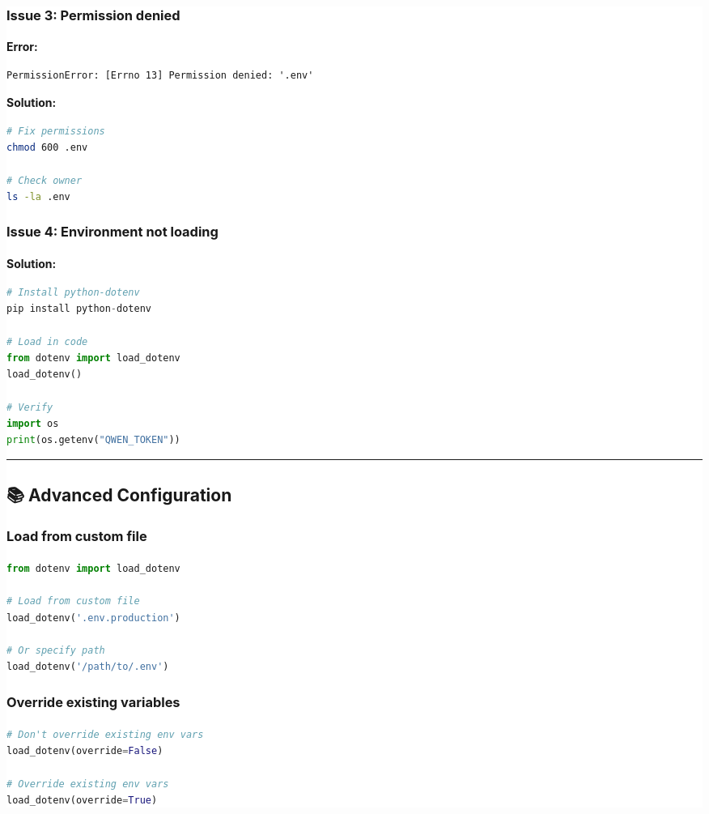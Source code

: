 ### Issue 3: Permission denied

**Error:**
```
PermissionError: [Errno 13] Permission denied: '.env'
```

**Solution:**
```bash
# Fix permissions
chmod 600 .env

# Check owner
ls -la .env
```

### Issue 4: Environment not loading

**Solution:**
```python
# Install python-dotenv
pip install python-dotenv

# Load in code
from dotenv import load_dotenv
load_dotenv()

# Verify
import os
print(os.getenv("QWEN_TOKEN"))
```

---

## 📚 Advanced Configuration

### Load from custom file

```python
from dotenv import load_dotenv

# Load from custom file
load_dotenv('.env.production')

# Or specify path
load_dotenv('/path/to/.env')
```

### Override existing variables

```python
# Don't override existing env vars
load_dotenv(override=False)

# Override existing env vars
load_dotenv(override=True)
```
